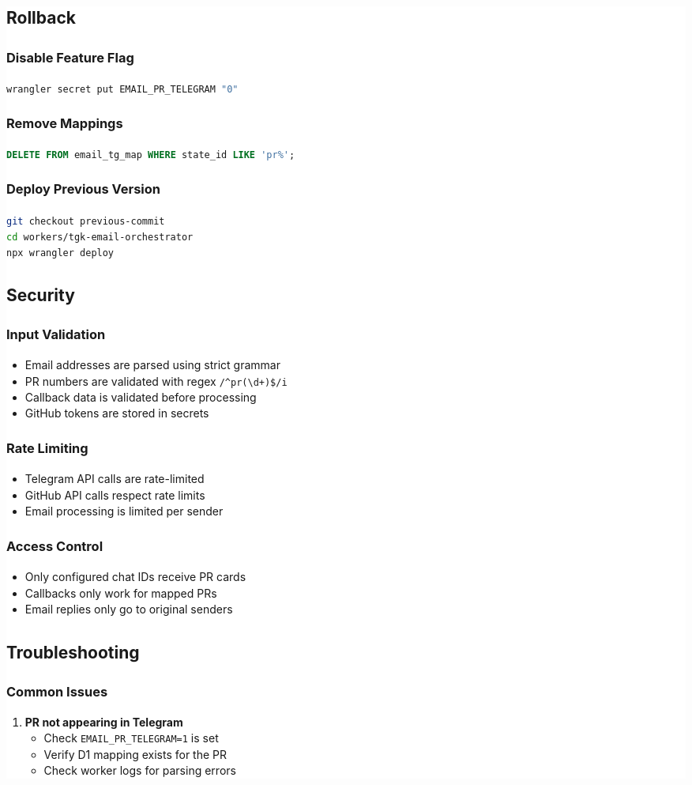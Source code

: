 ## Rollback

### Disable Feature Flag

```bash
wrangler secret put EMAIL_PR_TELEGRAM "0"
```

### Remove Mappings

```sql
DELETE FROM email_tg_map WHERE state_id LIKE 'pr%';
```

### Deploy Previous Version

```bash
git checkout previous-commit
cd workers/tgk-email-orchestrator
npx wrangler deploy
```

## Security

### Input Validation

- Email addresses are parsed using strict grammar
- PR numbers are validated with regex `/^pr(\d+)$/i`
- Callback data is validated before processing
- GitHub tokens are stored in secrets

### Rate Limiting

- Telegram API calls are rate-limited
- GitHub API calls respect rate limits
- Email processing is limited per sender

### Access Control

- Only configured chat IDs receive PR cards
- Callbacks only work for mapped PRs
- Email replies only go to original senders

## Troubleshooting

### Common Issues

1. **PR not appearing in Telegram**
   - Check `EMAIL_PR_TELEGRAM=1` is set
   - Verify D1 mapping exists for the PR
   - Check worker logs for parsing errors
